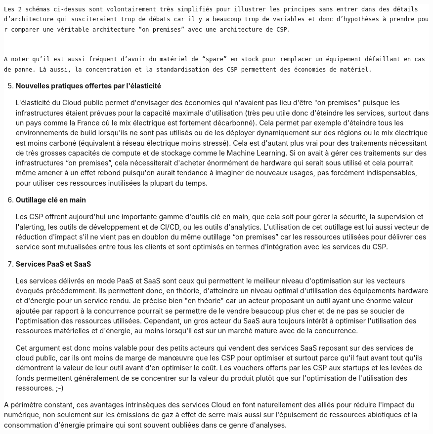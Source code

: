 
    Les 2 schémas ci-dessus sont volontairement très simplifiés pour illustrer les principes sans entrer dans des détails d’architecture qui susciteraient trop de débats car il y a beaucoup trop de variables et donc d’hypothèses à prendre pour comparer une véritable architecture “on premises” avec une architecture de CSP.


    A noter qu’il est aussi fréquent d’avoir du matériel de “spare” en stock pour remplacer un équipement défaillant en cas de panne. Là aussi, la concentration et la standardisation des CSP permettent des économies de matériel.

5. **Nouvelles pratiques offertes par l'élasticité**

    L'élasticité du Cloud public permet d'envisager des économies qui n'avaient pas lieu d'être "on premises" puisque les infrastructures étaient prévues pour la capacité maximale d'utilisation (très peu utile donc d'éteindre les services, surtout dans un pays comme la France où le mix électrique est fortement décarbonné). Cela permet par exemple d'éteindre tous les environnements de build lorsqu'ils ne sont pas utilisés ou de les déployer dynamiquement sur des régions ou le mix électrique est moins carboné (équivalent à réseau électrique moins stressé). Cela est d'autant plus vrai pour des traitements nécessitant de très grosses capacités de compute et de stockage comme le Machine Learning. Si on avait à gérer ces traitements sur des infrastructures “on premises”, cela nécessiterait d'acheter énormément de hardware qui serait sous utilisé et cela pourrait même amener à un effet rebond puisqu'on aurait tendance à imaginer de nouveaux usages, pas forcément indispensables, pour utiliser ces ressources inutilisées la plupart du temps.

6. **Outillage clé en main**

    Les CSP offrent aujourd'hui une importante gamme d'outils clé en main, que cela soit pour gérer la sécurité, la supervision et l'alerting, les outils de développement et de CI/CD, ou les outils d'analytics. L'utilisation de cet outillage est lui aussi vecteur de réduction d'impact s'il ne vient pas en doublon du même outillage “on premises” car les ressources utilisées pour délivrer ces service sont mutualisées entre tous les clients et sont optimisés en termes d'intégration avec les services du CSP.

7. **Services PaaS et SaaS**

    Les services délivrés en mode PaaS et SaaS sont ceux qui permettent le meilleur niveau d'optimisation sur les vecteurs évoqués précédemment. Ils permettent donc, en théorie, d'atteindre un niveau optimal d'utilisation des équipements hardware et d'énergie pour un service rendu. Je précise bien "en théorie" car un acteur proposant un outil ayant une énorme valeur ajoutée par rapport à la concurrence pourrait se permettre de le vendre beaucoup plus cher et de ne pas se soucier de l'optimisation des ressources utilisées. Cependant, un gros acteur du SaaS aura toujours intérêt à optimiser l'utilisation des ressources matérielles et d'énergie, au moins lorsqu'il est sur un marché mature avec de la concurrence.


    Cet argument est donc moins valable pour des petits acteurs qui vendent des services SaaS reposant sur des services de cloud public, car ils ont moins de marge de manœuvre que les CSP pour optimiser et surtout parce qu'il faut avant tout qu'ils démontrent la valeur de leur outil avant d'en optimiser le coût. Les vouchers offerts par les CSP aux startups et les levées de fonds permettent généralement de se concentrer sur la valeur du produit plutôt que sur l'optimisation de l'utilisation des ressources. ;-)


     


A périmètre constant, ces avantages intrinsèques des services Cloud en font naturellement des alliés pour réduire l'impact du numérique, non seulement sur les émissions de gaz à effet de serre mais aussi sur l'épuisement de ressources abiotiques et la consommation d'énergie primaire qui sont souvent oubliées dans ce genre d'analyses.
